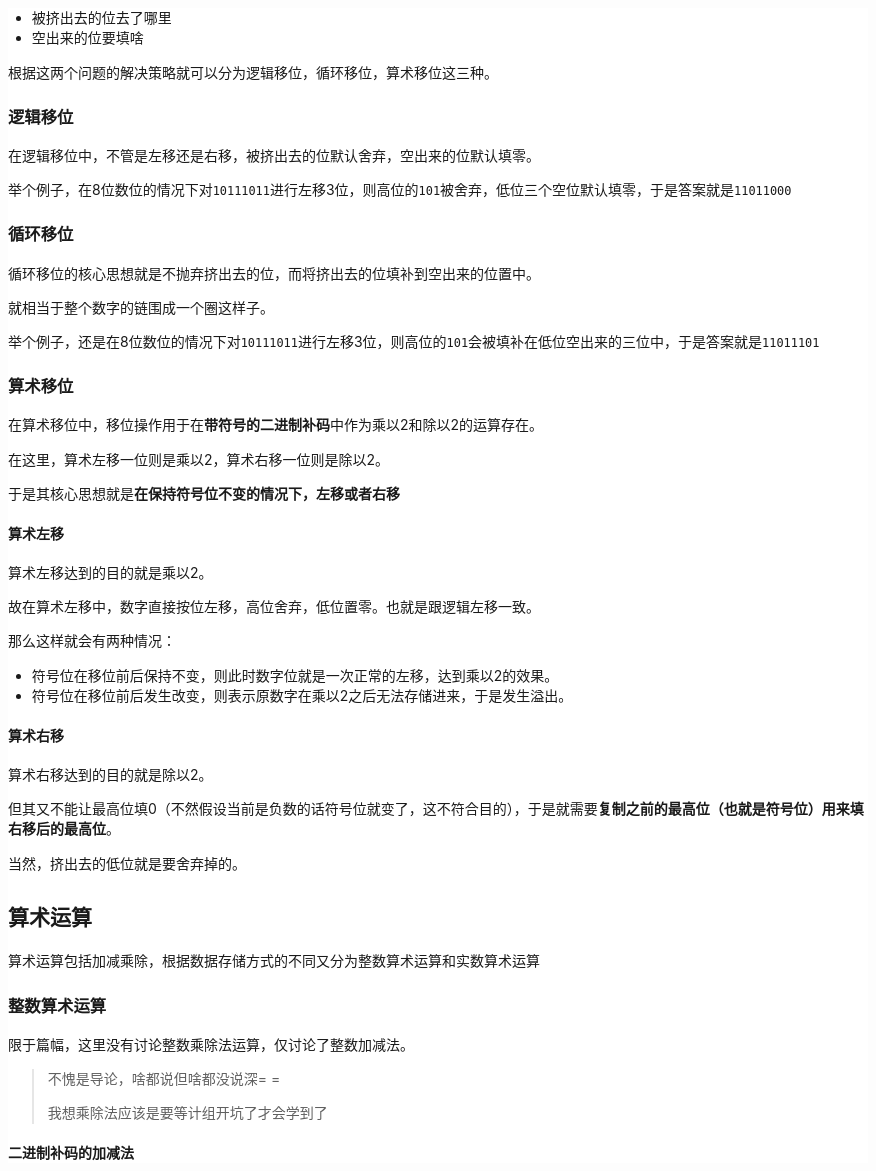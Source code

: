 + 被挤出去的位去了哪里
+ 空出来的位要填啥

根据这两个问题的解决策略就可以分为逻辑移位，循环移位，算术移位这三种。

### 逻辑移位

在逻辑移位中，不管是左移还是右移，被挤出去的位默认舍弃，空出来的位默认填零。

举个例子，在8位数位的情况下对`10111011`进行左移3位，则高位的`101`被舍弃，低位三个空位默认填零，于是答案就是`11011000`

### 循环移位

循环移位的核心思想就是不抛弃挤出去的位，而将挤出去的位填补到空出来的位置中。

就相当于整个数字的链围成一个圈这样子。

举个例子，还是在8位数位的情况下对`10111011`进行左移3位，则高位的`101`会被填补在低位空出来的三位中，于是答案就是`11011101`

### 算术移位

在算术移位中，移位操作用于在**带符号的二进制补码**中作为乘以2和除以2的运算存在。

在这里，算术左移一位则是乘以2，算术右移一位则是除以2。

于是其核心思想就是**在保持符号位不变的情况下，左移或者右移**

#### 算术左移

算术左移达到的目的就是乘以2。

故在算术左移中，数字直接按位左移，高位舍弃，低位置零。也就是跟逻辑左移一致。

那么这样就会有两种情况：

+ 符号位在移位前后保持不变，则此时数字位就是一次正常的左移，达到乘以2的效果。
+ 符号位在移位前后发生改变，则表示原数字在乘以2之后无法存储进来，于是发生溢出。

#### 算术右移

算术右移达到的目的就是除以2。

但其又不能让最高位填0（不然假设当前是负数的话符号位就变了，这不符合目的），于是就需要**复制之前的最高位（也就是符号位）用来填右移后的最高位**。

当然，挤出去的低位就是要舍弃掉的。

## 算术运算

算术运算包括加减乘除，根据数据存储方式的不同又分为整数算术运算和实数算术运算

### 整数算术运算

限于篇幅，这里没有讨论整数乘除法运算，仅讨论了整数加减法。

> 不愧是导论，啥都说但啥都没说深= =
>
> 我想乘除法应该是要等计组开坑了才会学到了

#### 二进制补码的加减法
